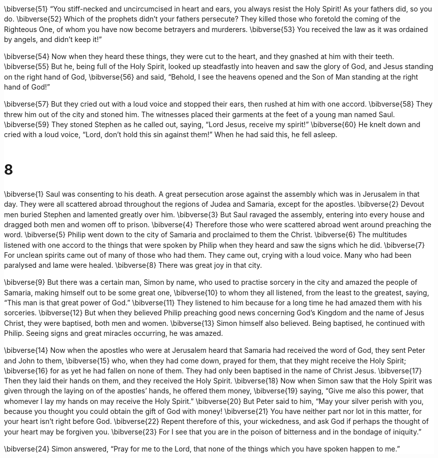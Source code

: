 
\bibverse{51} “You stiff-necked and uncircumcised in heart and ears, you always resist the Holy Spirit! As your fathers did, so you do. \bibverse{52} Which of the prophets didn’t your fathers persecute? They killed those who foretold the coming of the Righteous One, of whom you have now become betrayers and murderers. \bibverse{53} You received the law as it was ordained by angels, and didn’t keep it!” 

\bibverse{54} Now when they heard these things, they were cut to the heart, and they gnashed at him with their teeth. \bibverse{55} But he, being full of the Holy Spirit, looked up steadfastly into heaven and saw the glory of God, and Jesus standing on the right hand of God, \bibverse{56} and said, “Behold, I see the heavens opened and the Son of Man standing at the right hand of God!” 

\bibverse{57} But they cried out with a loud voice and stopped their ears, then rushed at him with one accord. \bibverse{58} They threw him out of the city and stoned him. The witnesses placed their garments at the feet of a young man named Saul. \bibverse{59} They stoned Stephen as he called out, saying, “Lord Jesus, receive my spirit!” \bibverse{60} He knelt down and cried with a loud voice, “Lord, don’t hold this sin against them!” When he had said this, he fell asleep. 

# 8 
\bibverse{1} Saul was consenting to his death. A great persecution arose against the assembly which was in Jerusalem in that day. They were all scattered abroad throughout the regions of Judea and Samaria, except for the apostles. \bibverse{2} Devout men buried Stephen and lamented greatly over him. \bibverse{3} But Saul ravaged the assembly, entering into every house and dragged both men and women off to prison. \bibverse{4} Therefore those who were scattered abroad went around preaching the word. \bibverse{5} Philip went down to the city of Samaria and proclaimed to them the Christ. \bibverse{6} The multitudes listened with one accord to the things that were spoken by Philip when they heard and saw the signs which he did. \bibverse{7} For unclean spirits came out of many of those who had them. They came out, crying with a loud voice. Many who had been paralysed and lame were healed. \bibverse{8} There was great joy in that city. 

\bibverse{9} But there was a certain man, Simon by name, who used to practise sorcery in the city and amazed the people of Samaria, making himself out to be some great one, \bibverse{10} to whom they all listened, from the least to the greatest, saying, “This man is that great power of God.” \bibverse{11} They listened to him because for a long time he had amazed them with his sorceries. \bibverse{12} But when they believed Philip preaching good news concerning God’s Kingdom and the name of Jesus Christ, they were baptised, both men and women. \bibverse{13} Simon himself also believed. Being baptised, he continued with Philip. Seeing signs and great miracles occurring, he was amazed. 

\bibverse{14} Now when the apostles who were at Jerusalem heard that Samaria had received the word of God, they sent Peter and John to them, \bibverse{15} who, when they had come down, prayed for them, that they might receive the Holy Spirit; \bibverse{16} for as yet he had fallen on none of them. They had only been baptised in the name of Christ Jesus. \bibverse{17} Then they laid their hands on them, and they received the Holy Spirit. \bibverse{18} Now when Simon saw that the Holy Spirit was given through the laying on of the apostles’ hands, he offered them money, \bibverse{19} saying, “Give me also this power, that whomever I lay my hands on may receive the Holy Spirit.” \bibverse{20} But Peter said to him, “May your silver perish with you, because you thought you could obtain the gift of God with money! \bibverse{21} You have neither part nor lot in this matter, for your heart isn’t right before God. \bibverse{22} Repent therefore of this, your wickedness, and ask God if perhaps the thought of your heart may be forgiven you. \bibverse{23} For I see that you are in the poison of bitterness and in the bondage of iniquity.” 

\bibverse{24} Simon answered, “Pray for me to the Lord, that none of the things which you have spoken happen to me.” 
